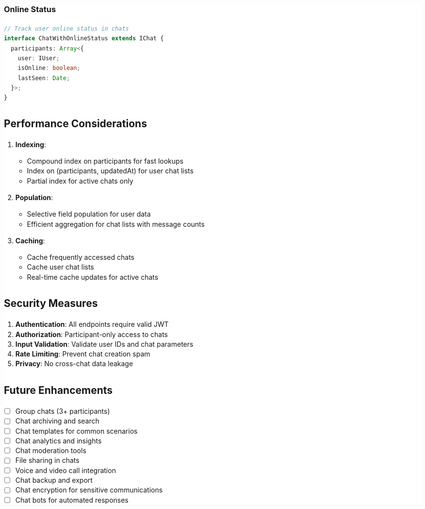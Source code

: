 ### Online Status

```typescript
// Track user online status in chats
interface ChatWithOnlineStatus extends IChat {
  participants: Array<{
    user: IUser;
    isOnline: boolean;
    lastSeen: Date;
  }>;
}
```

## Performance Considerations

1. **Indexing**: 
   - Compound index on participants for fast lookups
   - Index on (participants, updatedAt) for user chat lists
   - Partial index for active chats only

2. **Population**: 
   - Selective field population for user data
   - Efficient aggregation for chat lists with message counts

3. **Caching**: 
   - Cache frequently accessed chats
   - Cache user chat lists
   - Real-time cache updates for active chats

## Security Measures

1. **Authentication**: All endpoints require valid JWT
2. **Authorization**: Participant-only access to chats
3. **Input Validation**: Validate user IDs and chat parameters
4. **Rate Limiting**: Prevent chat creation spam
5. **Privacy**: No cross-chat data leakage

## Future Enhancements

- [ ] Group chats (3+ participants)
- [ ] Chat archiving and search
- [ ] Chat templates for common scenarios
- [ ] Chat analytics and insights
- [ ] Chat moderation tools
- [ ] File sharing in chats
- [ ] Voice and video call integration
- [ ] Chat backup and export
- [ ] Chat encryption for sensitive communications
- [ ] Chat bots for automated responses